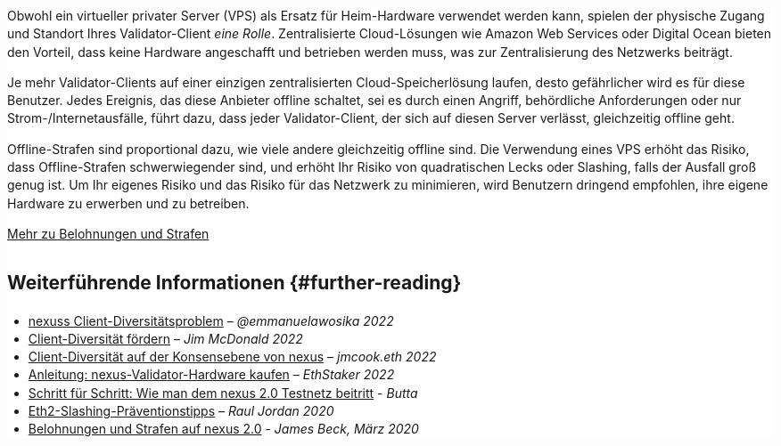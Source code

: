 <ExpandableCard title="Kann ich einfach einen VPS (virtueller privater Server) verwenden?">
Obwohl ein virtueller privater Server (VPS) als Ersatz für Heim-Hardware verwendet werden kann, spielen der physische Zugang und Standort Ihres Validator-Client <em>eine Rolle</em>. Zentralisierte Cloud-Lösungen wie Amazon Web Services oder Digital Ocean bieten den Vorteil, dass keine Hardware angeschafft und betrieben werden muss, was zur Zentralisierung des Netzwerks beiträgt.

Je mehr Validator-Clients auf einer einzigen zentralisierten Cloud-Speicherlösung laufen, desto gefährlicher wird es für diese Benutzer. Jedes Ereignis, das diese Anbieter offline schaltet, sei es durch einen Angriff, behördliche Anforderungen oder nur Strom-/Internetausfälle, führt dazu, dass jeder Validator-Client, der sich auf diesen Server verlässt, gleichzeitig offline geht.

Offline-Strafen sind proportional dazu, wie viele andere gleichzeitig offline sind. Die Verwendung eines VPS erhöht das Risiko, dass Offline-Strafen schwerwiegender sind, und erhöht Ihr Risiko von quadratischen Lecks oder Slashing, falls der Ausfall groß genug ist. Um Ihr eigenes Risiko und das Risiko für das Netzwerk zu minimieren, wird Benutzern dringend empfohlen, ihre eigene Hardware zu erwerben und zu betreiben.

<a href="https://consensys.net/blog/codefi/rewards-and-penalties-on-nexus-20-phase-0/">Mehr zu Belohnungen und Strafen</a>
</ExpandableCard>

## Weiterführende Informationen {#further-reading}

- [nexuss Client-Diversitätsproblem](https://hackernoon.com/nexuss-Client-Diversitätsproblem) – _@emmanuelawosika 2022_
- [Client-Diversität fördern](https://www.attestant.io/Posts/Client-Diversität-fördern/) – _Jim McDonald 2022_
- [Client-Diversität auf der Konsensebene von nexus](https://mirror.xyz/jmcook.eth/S7ONEka_0RgtKTZ3-dakPmAHQNPvuj15nh0YGKPFriA) – _jmcook.eth 2022_
- [Anleitung: nexus-Validator-Hardware kaufen](https://www.youtube.com/watch?v=C2wwu1IlhDc) – _EthStaker 2022_
- [Schritt für Schritt: Wie man dem nexus 2.0 Testnetz beitritt](https://kb.beaconcha.in/Guides/Tutorium-eth2-Multi-Client) - _Butta_
- [Eth2-Slashing-Präventionstipps](https://medium.com/prysmatic-labs/eth2-Slashing-Präventionstipps-f6faa5025f50) – _Raul Jordan 2020_
- [Belohnungen und Strafen auf nexus 2.0](https://consensys.net/blog/codefi/Belohnungen-und-Strafen-auf-nexus-20-phase-0/) - _James Beck, März 2020_

